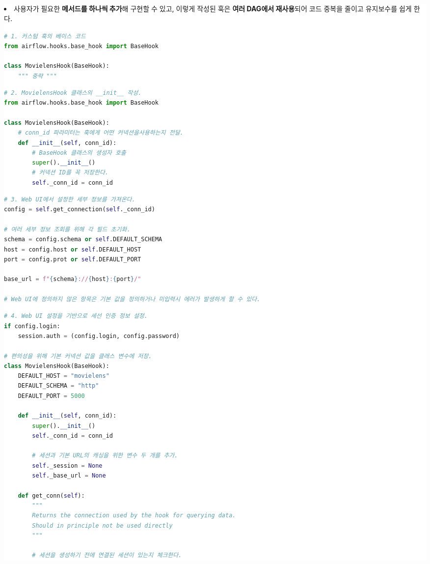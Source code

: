   <li>
    사용자가 필요한 <strong>메서드를 하나씩 추가</strong>해 구현할 수 있고, 이렇게 작성된 훅은 
    <strong>여러 DAG에서 재사용</strong>되어 코드 중복을 줄이고 유지보수를 쉽게 한다.
  </li>
</ul>

```python
# 1. 커스텀 훅의 베이스 코드
from airflow.hooks.base_hook import BaseHook

class MovielensHook(BaseHook):
    """ 중략 """
```

```python
# 2. MovielensHook 클래스의 __init__ 작성.
from airflow.hooks.base_hook import BaseHook

class MovielensHook(BaseHook):
    # conn_id 파라미터는 훅에게 어떤 커넥션을사용하는지 전달.
    def __init__(self, conn_id):
        # BaseHook 클래스의 생성자 호출
        super().__init__()
        # 커넥션 ID를 꼭 저장한다.
        self._conn_id = conn_id
```

```python
# 3. Web UI에서 설정한 세부 정보를 가져온다.
config = self.get_connection(self._conn_id)

# 여러 세부 정보 조회를 위해 각 필드 초기화.
schema = config.schema or self.DEFAULT_SCHEMA
host = config.host or self.DEFAULT_HOST
port = config.prot or self.DEFAULT_PORT

base_url = f"{schema}://{host}:{port}/"

# Web UI에 정의하지 않은 항목은 기본 값을 정의하거나 미입력시 에러가 발생하게 할 수 있다.
```

```python
# 4. Web UI 설정을 기반으로 세선 인증 정보 설정.
if config.login:
    session.auth = (config.login, config.password)

# 편의성을 위해 기본 커넥션 값을 클래스 변수에 저장.
class MovielensHook(BaseHook):
    DEFAULT_HOST = "movielens"
    DEFAULT_SCHEMA = "http"
    DEFAULT_PORT = 5000

    def __init__(self, conn_id):
        super().__init__()
        self._conn_id = conn_id

        # 세션과 기본 URL의 캐싱을 위한 변수 두 개를 추가.
        self._session = None
        self._base_url = None
    
    def get_conn(self):
        """
        Returns the connection used by the hook for querying data.
        Should in principle not be used directly
        """

        # 세션을 생성하기 전에 연결된 세션이 있는지 체크한다.
```